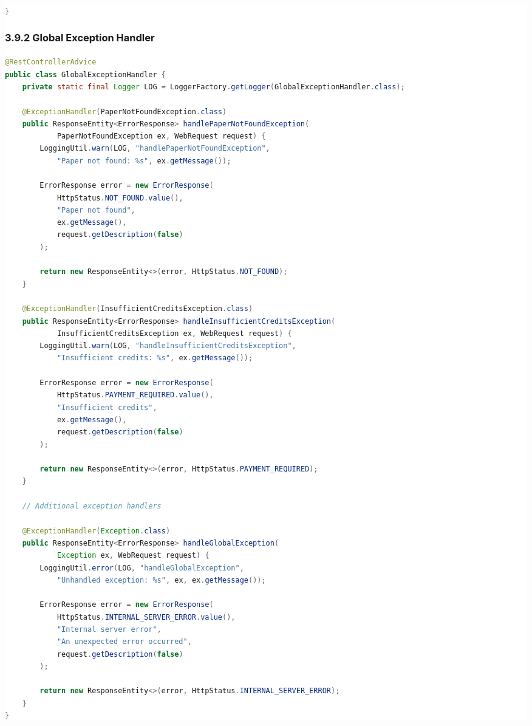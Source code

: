 ```java
}
```

### 3.9.2 Global Exception Handler

```java
@RestControllerAdvice
public class GlobalExceptionHandler {
    private static final Logger LOG = LoggerFactory.getLogger(GlobalExceptionHandler.class);
    
    @ExceptionHandler(PaperNotFoundException.class)
    public ResponseEntity<ErrorResponse> handlePaperNotFoundException(
            PaperNotFoundException ex, WebRequest request) {
        LoggingUtil.warn(LOG, "handlePaperNotFoundException", 
            "Paper not found: %s", ex.getMessage());
        
        ErrorResponse error = new ErrorResponse(
            HttpStatus.NOT_FOUND.value(),
            "Paper not found",
            ex.getMessage(),
            request.getDescription(false)
        );
        
        return new ResponseEntity<>(error, HttpStatus.NOT_FOUND);
    }
    
    @ExceptionHandler(InsufficientCreditsException.class)
    public ResponseEntity<ErrorResponse> handleInsufficientCreditsException(
            InsufficientCreditsException ex, WebRequest request) {
        LoggingUtil.warn(LOG, "handleInsufficientCreditsException", 
            "Insufficient credits: %s", ex.getMessage());
        
        ErrorResponse error = new ErrorResponse(
            HttpStatus.PAYMENT_REQUIRED.value(),
            "Insufficient credits",
            ex.getMessage(),
            request.getDescription(false)
        );
        
        return new ResponseEntity<>(error, HttpStatus.PAYMENT_REQUIRED);
    }
    
    // Additional exception handlers
    
    @ExceptionHandler(Exception.class)
    public ResponseEntity<ErrorResponse> handleGlobalException(
            Exception ex, WebRequest request) {
        LoggingUtil.error(LOG, "handleGlobalException", 
            "Unhandled exception: %s", ex, ex.getMessage());
        
        ErrorResponse error = new ErrorResponse(
            HttpStatus.INTERNAL_SERVER_ERROR.value(),
            "Internal server error",
            "An unexpected error occurred",
            request.getDescription(false)
        );
        
        return new ResponseEntity<>(error, HttpStatus.INTERNAL_SERVER_ERROR);
    }
}
```
